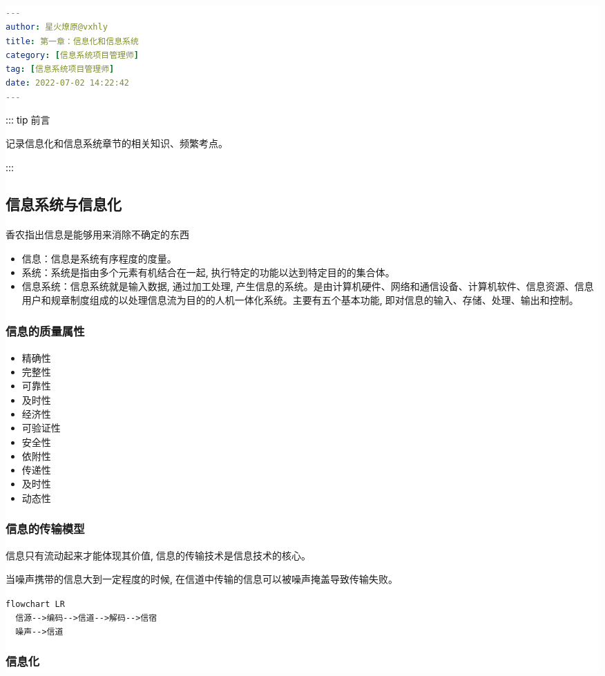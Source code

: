 ```yaml
---
author: 星火燎原@vxhly
title: 第一章：信息化和信息系统
category: [信息系统项目管理师]
tag: [信息系统项目管理师]
date: 2022-07-02 14:22:42
---
```


::: tip 前言

记录信息化和信息系统章节的相关知识、频繁考点。

:::



## 信息系统与信息化

香农指出信息是能够用来消除不确定的东西

- 信息：信息是系统有序程度的度量。
- 系统：系统是指由多个元素有机结合在一起, 执行特定的功能以达到特定目的的集合体。
- 信息系统：信息系统就是输入数据, 通过加工处理, 产生信息的系统。是由计算机硬件、网络和通信设备、计算机软件、信息资源、信息用户和规章制度组成的以处理信息流为目的的人机一体化系统。主要有五个基本功能, 即对信息的输入、存储、处理、输出和控制。

### 信息的质量属性

- 精确性
- 完整性
- 可靠性
- 及时性
- 经济性
- 可验证性
- 安全性
- 依附性
- 传递性
- 及时性
- 动态性

### 信息的传输模型

信息只有流动起来才能体现其价值, 信息的传输技术是信息技术的核心。

当噪声携带的信息大到一定程度的时候, 在信道中传输的信息可以被噪声掩盖导致传输失败。

```mermaid
flowchart LR
  信源-->编码-->信道-->解码-->信宿
  噪声-->信道
```

### 信息化
